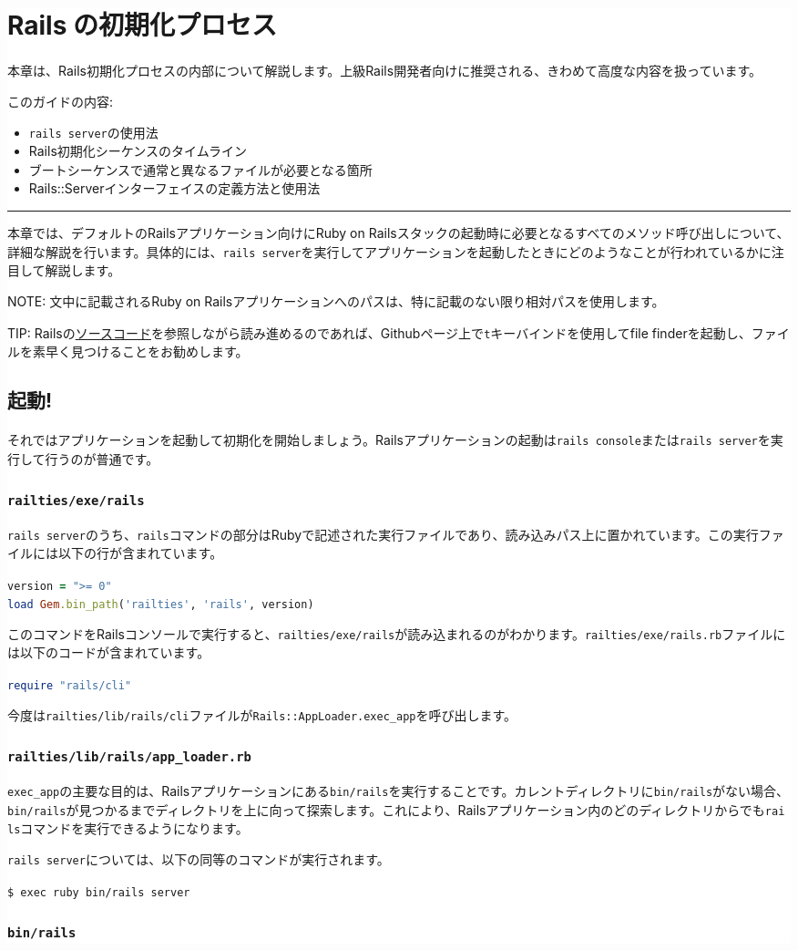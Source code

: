 ﻿
Rails の初期化プロセス
================================

本章は、Rails初期化プロセスの内部について解説します。上級Rails開発者向けに推奨される、きわめて高度な内容を扱っています。

このガイドの内容:

* `rails server`の使用法
* Rails初期化シーケンスのタイムライン
* ブートシーケンスで通常と異なるファイルが必要となる箇所
* Rails::Serverインターフェイスの定義方法と使用法

--------------------------------------------------------------------------------

本章では、デフォルトのRailsアプリケーション向けにRuby on Railsスタックの起動時に必要となるすべてのメソッド呼び出しについて、詳細な解説を行います。具体的には、`rails server`を実行してアプリケーションを起動したときにどのようなことが行われているかに注目して解説します。

NOTE: 文中に記載されるRuby on Railsアプリケーションへのパスは、特に記載のない限り相対パスを使用します。

TIP: Railsの[ソースコード](https://github.com/rails/rails)を参照しながら読み進めるのであれば、Githubページ上で`t`キーバインドを使用してfile finderを起動し、ファイルを素早く見つけることをお勧めします。

起動!
-------

それではアプリケーションを起動して初期化を開始しましょう。Railsアプリケーションの起動は`rails console`または`rails server`を実行して行うのが普通です。

### `railties/exe/rails`

`rails server`のうち、`rails`コマンドの部分はRubyで記述された実行ファイルであり、読み込みパス上に置かれています。この実行ファイルには以下の行が含まれています。

```ruby
version = ">= 0"
load Gem.bin_path('railties', 'rails', version)
```

このコマンドをRailsコンソールで実行すると、`railties/exe/rails`が読み込まれるのがわかります。`railties/exe/rails.rb`ファイルには以下のコードが含まれています。

```ruby
require "rails/cli"
```

今度は`railties/lib/rails/cli`ファイルが`Rails::AppLoader.exec_app`を呼び出します。

### `railties/lib/rails/app_loader.rb`

`exec_app`の主要な目的は、Railsアプリケーションにある`bin/rails`を実行することです。カレントディレクトリに`bin/rails`がない場合、`bin/rails`が見つかるまでディレクトリを上に向って探索します。これにより、Railsアプリケーション内のどのディレクトリからでも`rails`コマンドを実行できるようになります。

`rails server`については、以下の同等のコマンドが実行されます。

```bash
$ exec ruby bin/rails server
```

### `bin/rails`
